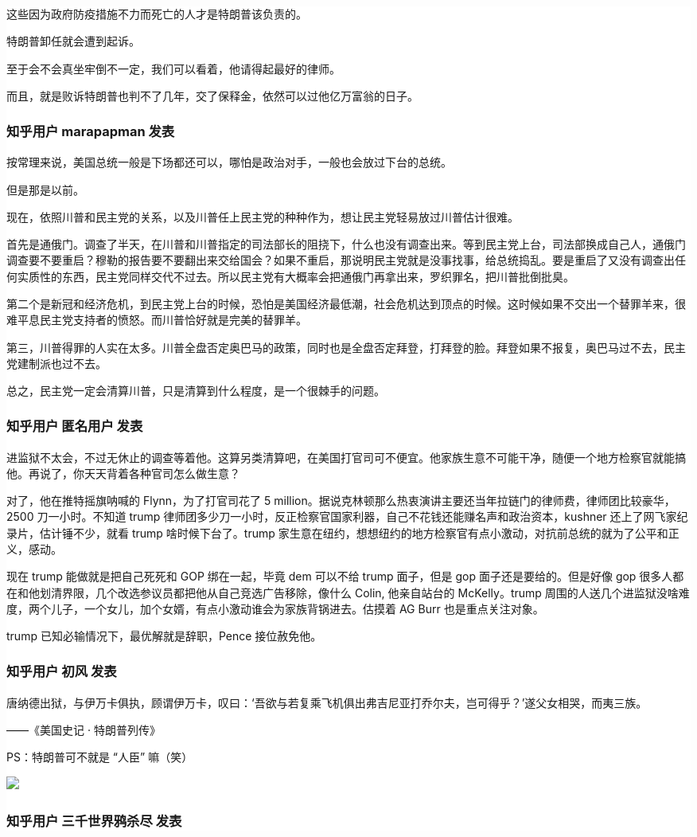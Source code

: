这些因为政府防疫措施不力而死亡的人才是特朗普该负责的。

特朗普卸任就会遭到起诉。

至于会不会真坐牢倒不一定，我们可以看着，他请得起最好的律师。

而且，就是败诉特朗普也判不了几年，交了保释金，依然可以过他亿万富翁的日子。
    
    
    
    
### 知乎用户 marapapman 发表
    
按常理来说，美国总统一般是下场都还可以，哪怕是政治对手，一般也会放过下台的总统。

但是那是以前。

现在，依照川普和民主党的关系，以及川普任上民主党的种种作为，想让民主党轻易放过川普估计很难。

首先是通俄门。调查了半天，在川普和川普指定的司法部长的阻挠下，什么也没有调查出来。等到民主党上台，司法部换成自己人，通俄门调查要不要重启？穆勒的报告要不要翻出来交给国会？如果不重启，那说明民主党就是没事找事，给总统捣乱。要是重启了又没有调查出任何实质性的东西，民主党同样交代不过去。所以民主党有大概率会把通俄门再拿出来，罗织罪名，把川普批倒批臭。

第二个是新冠和经济危机，到民主党上台的时候，恐怕是美国经济最低潮，社会危机达到顶点的时候。这时候如果不交出一个替罪羊来，很难平息民主党支持者的愤怒。而川普恰好就是完美的替罪羊。

第三，川普得罪的人实在太多。川普全盘否定奥巴马的政策，同时也是全盘否定拜登，打拜登的脸。拜登如果不报复，奥巴马过不去，民主党建制派也过不去。

总之，民主党一定会清算川普，只是清算到什么程度，是一个很棘手的问题。
    
    
    
    
### 知乎用户 匿名用户 发表
    
进监狱不太会，不过无休止的调查等着他。这算另类清算吧，在美国打官司可不便宜。他家族生意不可能干净，随便一个地方检察官就能搞他。再说了，你天天背着各种官司怎么做生意？

对了，他在推特摇旗呐喊的 Flynn，为了打官司花了 5 million。据说克林顿那么热衷演讲主要还当年拉链门的律师费，律师团比较豪华，2500 刀一小时。不知道 trump 律师团多少刀一小时，反正检察官国家利器，自己不花钱还能赚名声和政治资本，kushner 还上了网飞家纪录片，估计锤不少，就看 trump 啥时候下台了。trump 家生意在纽约，想想纽约的地方检察官有点小激动，对抗前总统的就为了公平和正义，感动。

现在 trump 能做就是把自己死死和 GOP 绑在一起，毕竟 dem 可以不给 trump 面子，但是 gop 面子还是要给的。但是好像 gop 很多人都在和他划清界限，几个改选参议员都把他从自己竞选广告移除，像什么 Colin, 他亲自站台的 McKelly。trump 周围的人送几个进监狱没啥难度，两个儿子，一个女儿，加个女婿，有点小激动谁会为家族背锅进去。估摸着 AG Burr 也是重点关注对象。

trump 已知必输情况下，最优解就是辞职，Pence 接位赦免他。
    
    
    
    
### 知乎用户 初风 发表
    
唐纳德出狱，与伊万卡俱执，顾谓伊万卡，叹曰：‘吾欲与若复乘飞机俱出弗吉尼亚打乔尔夫，岂可得乎？’遂父女相哭，而夷三族。

——《美国史记 · 特朗普列传》

PS：特朗普可不就是 “人臣” 嘛（笑）



![](https://images.weserv.nl/?url=https%3A//pic2.zhimg.com/v2-6aa39b68f53263a78b68a0bfa815a91a_r.jpg%3Fsource%3D1940ef5c)
    
    
    
    
### 知乎用户  三千世界鸦杀尽 发表
    